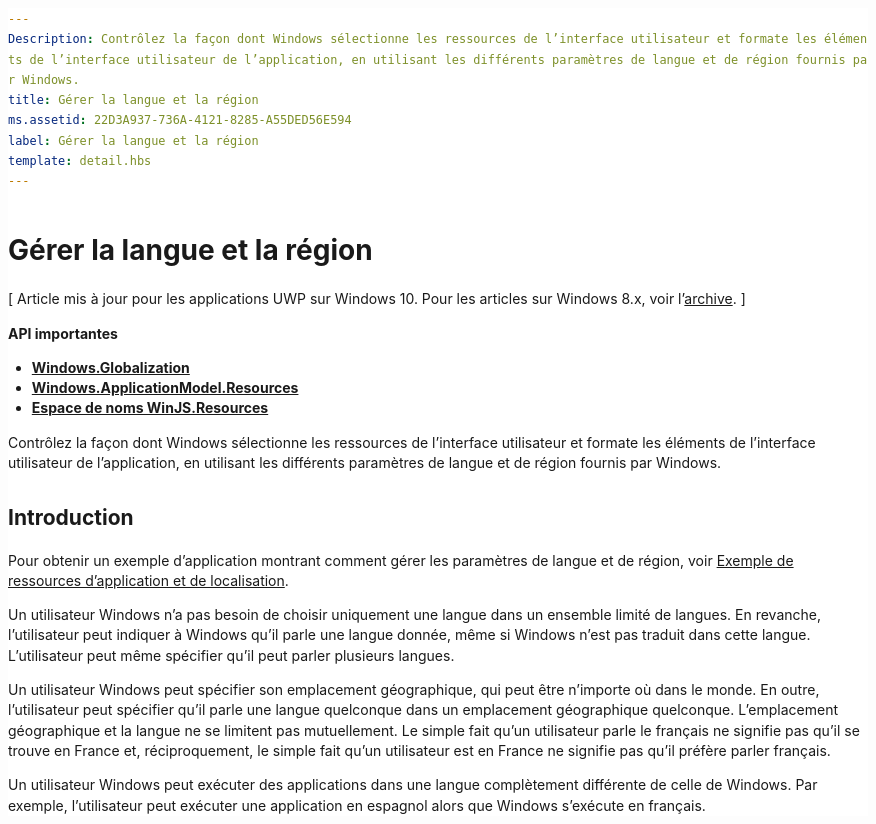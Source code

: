 ```yaml
---
Description: Contrôlez la façon dont Windows sélectionne les ressources de l’interface utilisateur et formate les éléments de l’interface utilisateur de l’application, en utilisant les différents paramètres de langue et de région fournis par Windows.
title: Gérer la langue et la région
ms.assetid: 22D3A937-736A-4121-8285-A55DED56E594
label: Gérer la langue et la région
template: detail.hbs
---
```


# Gérer la langue et la région


\[ Article mis à jour pour les applications UWP sur Windows 10. Pour les articles sur Windows 8.x, voir l’[archive](http://go.microsoft.com/fwlink/p/?linkid=619132). \]


**API importantes**

-   [**Windows.Globalization**](https://msdn.microsoft.com/library/windows/apps/br206813)
-   [**Windows.ApplicationModel.Resources**](https://msdn.microsoft.com/library/windows/apps/br206022)
-   [**Espace de noms WinJS.Resources**](https://msdn.microsoft.com/library/windows/apps/br229779)

Contrôlez la façon dont Windows sélectionne les ressources de l’interface utilisateur et formate les éléments de l’interface utilisateur de l’application, en utilisant les différents paramètres de langue et de région fournis par Windows.

## <span id="Introduction"> </span> <span id="introduction"> </span> <span id="INTRODUCTION"> </span>Introduction


Pour obtenir un exemple d’application montrant comment gérer les paramètres de langue et de région, voir [Exemple de ressources d’application et de localisation](http://go.microsoft.com/fwlink/p/?linkid=231501).

Un utilisateur Windows n’a pas besoin de choisir uniquement une langue dans un ensemble limité de langues. En revanche, l’utilisateur peut indiquer à Windows qu’il parle une langue donnée, même si Windows n’est pas traduit dans cette langue. L’utilisateur peut même spécifier qu’il peut parler plusieurs langues.

Un utilisateur Windows peut spécifier son emplacement géographique, qui peut être n’importe où dans le monde. En outre, l’utilisateur peut spécifier qu’il parle une langue quelconque dans un emplacement géographique quelconque. L’emplacement géographique et la langue ne se limitent pas mutuellement. Le simple fait qu’un utilisateur parle le français ne signifie pas qu’il se trouve en France et, réciproquement, le simple fait qu’un utilisateur est en France ne signifie pas qu’il préfère parler français.

Un utilisateur Windows peut exécuter des applications dans une langue complètement différente de celle de Windows. Par exemple, l’utilisateur peut exécuter une application en espagnol alors que Windows s’exécute en français.
